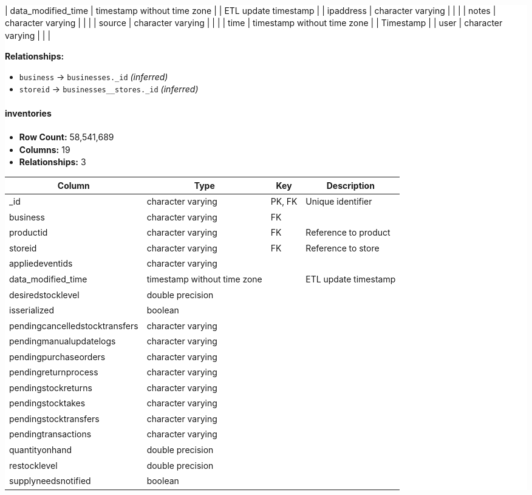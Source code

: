| data_modified_time | timestamp without time zone |  | ETL update timestamp |
| ipaddress | character varying |  |  |
| notes | character varying |  |  |
| source | character varying |  |  |
| time | timestamp without time zone |  | Timestamp |
| user | character varying |  |  |

**Relationships:**
- `business` → `businesses._id` *(inferred)*
- `storeid` → `businesses__stores._id` *(inferred)*

#### inventories
- **Row Count:** 58,541,689
- **Columns:** 19
- **Relationships:** 3

| Column | Type | Key | Description |
|--------|------|-----|-------------|
| _id | character varying | PK, FK | Unique identifier |
| business | character varying | FK |  |
| productid | character varying | FK | Reference to product |
| storeid | character varying | FK | Reference to store |
| appliedeventids | character varying |  |  |
| data_modified_time | timestamp without time zone |  | ETL update timestamp |
| desiredstocklevel | double precision |  |  |
| isserialized | boolean |  |  |
| pendingcancelledstocktransfers | character varying |  |  |
| pendingmanualupdatelogs | character varying |  |  |
| pendingpurchaseorders | character varying |  |  |
| pendingreturnprocess | character varying |  |  |
| pendingstockreturns | character varying |  |  |
| pendingstocktakes | character varying |  |  |
| pendingstocktransfers | character varying |  |  |
| pendingtransactions | character varying |  |  |
| quantityonhand | double precision |  |  |
| restocklevel | double precision |  |  |
| supplyneedsnotified | boolean |  |  |
